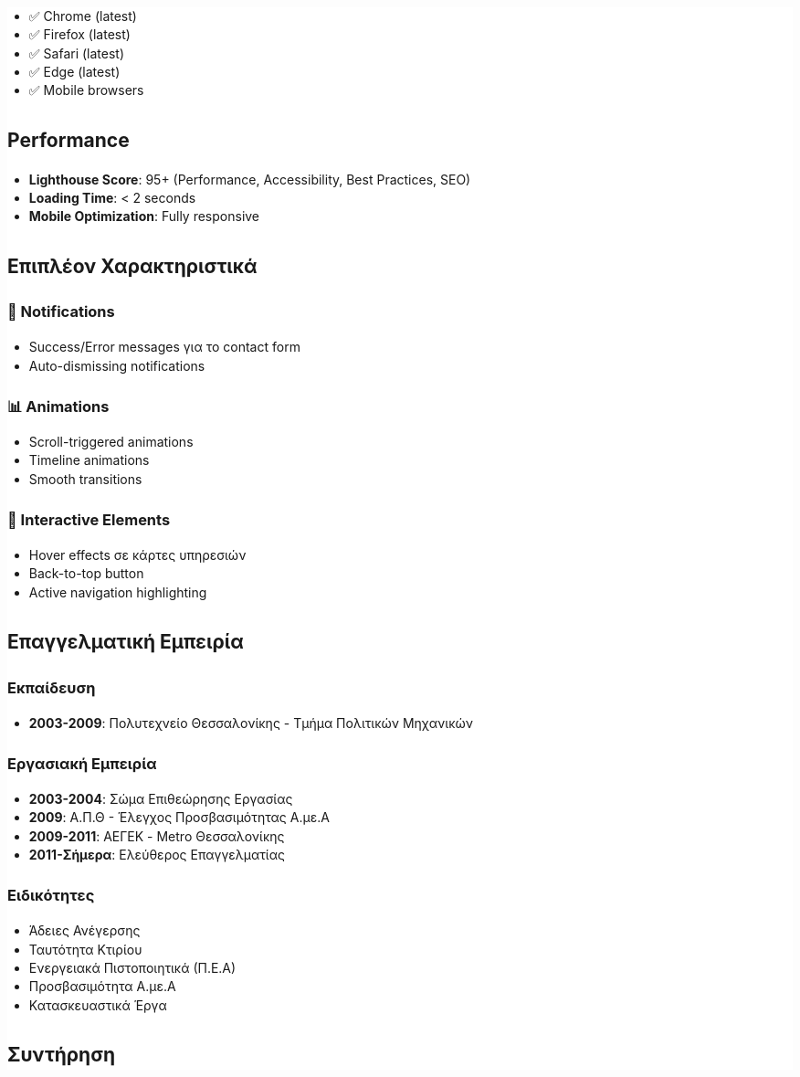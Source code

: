 - ✅ Chrome (latest)
- ✅ Firefox (latest)
- ✅ Safari (latest)
- ✅ Edge (latest)
- ✅ Mobile browsers

## Performance

- **Lighthouse Score**: 95+ (Performance, Accessibility, Best Practices, SEO)
- **Loading Time**: < 2 seconds
- **Mobile Optimization**: Fully responsive

## Επιπλέον Χαρακτηριστικά

### 🔔 Notifications
- Success/Error messages για το contact form
- Auto-dismissing notifications

### 📊 Animations
- Scroll-triggered animations
- Timeline animations
- Smooth transitions

### 🎯 Interactive Elements
- Hover effects σε κάρτες υπηρεσιών
- Back-to-top button
- Active navigation highlighting

## Επαγγελματική Εμπειρία

### Εκπαίδευση
- **2003-2009**: Πολυτεχνείο Θεσσαλονίκης - Τμήμα Πολιτικών Μηχανικών

### Εργασιακή Εμπειρία
- **2003-2004**: Σώμα Επιθεώρησης Εργασίας
- **2009**: Α.Π.Θ - Έλεγχος Προσβασιμότητας Α.με.Α
- **2009-2011**: ΑΕΓΕΚ - Metro Θεσσαλονίκης
- **2011-Σήμερα**: Ελεύθερος Επαγγελματίας

### Ειδικότητες
- Άδειες Ανέγερσης
- Ταυτότητα Κτιρίου
- Ενεργειακά Πιστοποιητικά (Π.Ε.Α)
- Προσβασιμότητα Α.με.Α
- Κατασκευαστικά Έργα

## Συντήρηση
